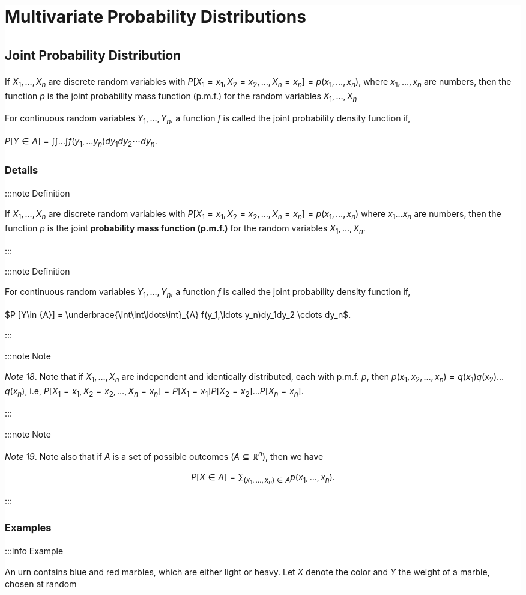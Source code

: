 # Multivariate Probability Distributions

## Joint Probability Distribution

If $X_1,\ldots, X_n$ are discrete random variables with $P[X_1 = x_1, X_2 = x_2,\ldots, X_n = x_n] = p(x_1,\ldots, x_n)$, where $x_1, \ldots, x_n$ are numbers, then the function $p$ is the joint probability mass function (p.m.f.) for the random variables $X_1, \ldots, X_n$ 

For continuous random variables $Y_1, \ldots, Y_n$, a function $f$ is called the joint probability density function if,

$P [Y\in {A}] = \int\int\ldots\int f(y_1,\ldots y_n)dy_1dy_2 \cdots dy_n$.

### Details

:::note Definition

If $X_1, \ldots, X_n$ are discrete random variables with $P[X_1 = x_1, X_2 = x_2,\ldots, X_n = x_n] = p(x_1,\ldots, x_n)$ where $x_1 \ldots x_n$ are numbers, then the function $p$ is the joint **probability mass function (p.m.f.)** for the random variables $X_1, \ldots, X_n$.

:::

:::note Definition

For continuous random variables $Y_1, \ldots, Y_n$, a function $f$ is called the joint probability density function if,

$P [Y\in {A}] = \underbrace{\int\int\ldots\int}_{A} f(y_1,\ldots y_n)dy_1dy_2 \cdots dy_n$.

:::

:::note Note

*Note 18*.
Note that if $X_1, \ldots, X_n$ are independent and identically distributed, each with p.m.f. $p$, then $p(x_1, x_2, \ldots, x_n) = q(x_1)q(x_2)\ldots q(x_n)$, i.e, $P [X_1 = x_1, X_2 = x_2,\ldots, X_n= x_n] = P [X_1 = x_1] P[X_2 = x_2]\ldots P[X_n= x_n]$.

:::

:::note Note

*Note 19*.
Note also that if $A$ is a set of possible outcomes $(A \subseteq \mathbb{R}^n)$, then we have

$$P[X \in {A}] = \sum_{(x_1,\ldots,x_n)\in A} p(x_1,\ldots, x_n).$$

:::

### Examples

:::info Example

An urn contains blue and red marbles, which are either light or heavy.
Let $X$ denote the color and $Y$ the weight of a marble, chosen at random
